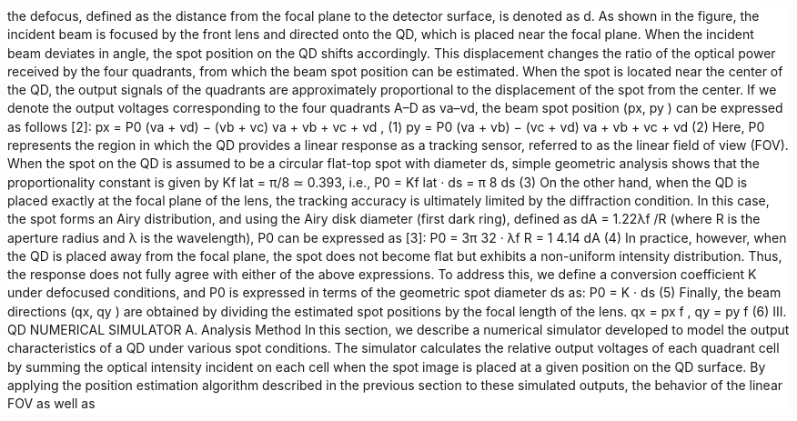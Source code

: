 the defocus, defined as the distance from the focal plane to
the detector surface, is denoted as d.
As shown in the figure, the incident beam is focused by
the front lens and directed onto the QD, which is placed
near the focal plane. When the incident beam deviates in
angle, the spot position on the QD shifts accordingly. This
displacement changes the ratio of the optical power received
by the four quadrants, from which the beam spot position
can be estimated. When the spot is located near the center of
the QD, the output signals of the quadrants are approximately
proportional to the displacement of the spot from the center.
If we denote the output voltages corresponding to the four
quadrants A–D as va–vd, the beam spot position (px, py ) can
be expressed as follows [2]:
px = P0
(va + vd) − (vb + vc)
va + vb + vc + vd
, (1)
py = P0
(va + vb) − (vc + vd)
va + vb + vc + vd
(2)
Here, P0 represents the region in which the QD provides a
linear response as a tracking sensor, referred to as the linear
field of view (FOV). When the spot on the QD is assumed to
be a circular flat-top spot with diameter ds, simple geometric
analysis shows that the proportionality constant is given by
Kf lat = π/8 ≃ 0.393, i.e.,
P0 = Kf lat · ds = π
8 ds (3)
On the other hand, when the QD is placed exactly at the
focal plane of the lens, the tracking accuracy is ultimately
limited by the diffraction condition. In this case, the spot
forms an Airy distribution, and using the Airy disk diameter
(first dark ring), defined as dA = 1.22λf /R (where R is the
aperture radius and λ is the wavelength), P0 can be expressed
as [3]:
P0 = 3π
32 · λf
R = 1
4.14 dA (4)
In practice, however, when the QD is placed away from
the focal plane, the spot does not become flat but exhibits a
non-uniform intensity distribution. Thus, the response does not
fully agree with either of the above expressions. To address
this, we define a conversion coefficient K under defocused
conditions, and P0 is expressed in terms of the geometric spot
diameter ds as:
P0 = K · ds (5)
Finally, the beam directions (qx, qy ) are obtained by dividing
the estimated spot positions by the focal length of the lens.
qx = px
f , qy = py
f (6)
III. QD NUMERICAL SIMULATOR
A. Analysis Method
In this section, we describe a numerical simulator developed
to model the output characteristics of a QD under various
spot conditions. The simulator calculates the relative output
voltages of each quadrant cell by summing the optical intensity
incident on each cell when the spot image is placed at a
given position on the QD surface. By applying the position
estimation algorithm described in the previous section to these
simulated outputs, the behavior of the linear FOV as well as